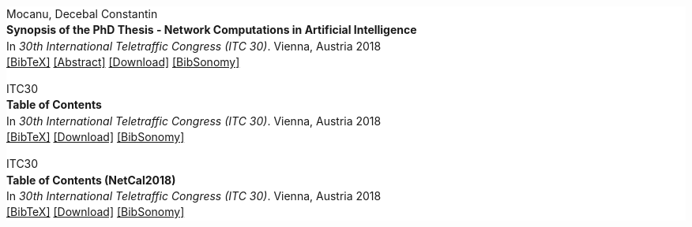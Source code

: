 Mocanu, Decebal Constantin<br/>
**Synopsis of the PhD Thesis - Network Computations in Artificial Intelligence**<br/>
In *30th International Teletraffic Congress (ITC 30)*. Vienna, Austria 2018<br/>
[\[BibTeX\]](javascript:toggleVis('Mocanu18ITC30'))
[\[Abstract\]](javascript:toggleVis('abstract_Mocanu18ITC30'))
[\[Download\]](https://gitlab2.informatik.uni-wuerzburg.de/itc-conference/itc-conference-public/-/raw/master/itc30/Mocanu18ITC30.pdf?inline=true)
[\[BibSonomy\]](https://www.bibsonomy.org/bibtex/f9db87300dbbbee1de219b6ed0c89c3a/itc)

<div id="Mocanu18ITC30" style="display: none;" class="bibtex">@inproceedings{Mocanu18ITC30,
    title         = { Synopsis of the PhD Thesis - Network Computations in Artificial Intelligence },
    year          = { 2018 },
    address       = { Vienna, Austria },
    author        = { Mocanu, Decebal Constantin },
    booktitle     = { 30th International Teletraffic Congress (ITC 30) }
}</div>
<div id="abstract_Mocanu18ITC30" style="display: none;" class="abstract">
    <strong>Abstract:</strong> Traditionally science is done using the reductionism paradigm. Artificial intelligence does not make an exception and it follows the same strategy. At the same time, network science tries to study complex systems as a whole. This synopsis presents my PhD thesis which takes an alternative approach to the reductionism strategy, with the aim to advance both fields, advocating that major breakthroughs can be made when these two are combined. The thesis illustrates this bidirectional relation by: (1) proposing a new method which uses artificial intelligence to improve network science algorithms (i.e. a new centrality metric which computes fully decentralized the nodes and links importance, on the polylogarithmic scale with respect to the number of nodes in the network); and (2) proposing two methods which take inspiration from network science to improve artificial intelligence algorithms (e.g. quadratic acceleration in terms of memory requirements and computational speed of artificial neural network fully connected layers during both, training and inference).
</div>

ITC30<br/>
**Table of Contents**<br/>
In *30th International Teletraffic Congress (ITC 30)*. Vienna, Austria 2018<br/>
[\[BibTeX\]](javascript:toggleVis('ITC3018ITC30m'))
[\[Download\]](https://gitlab2.informatik.uni-wuerzburg.de/itc-conference/itc-conference-public/-/raw/master/itc30/ITC3018ITC30m.pdf?inline=true)
[\[BibSonomy\]](https://www.bibsonomy.org/bibtex/eff65d619e0898d329841c8a057b164d/itc)

<div id="ITC3018ITC30m" style="display: none;" class="bibtex">@inproceedings{ITC3018ITC30m,
    title         = { Table of Contents },
    year          = { 2018 },
    address       = { Vienna, Austria },
    author        = { ITC30 },
    booktitle     = { 30th International Teletraffic Congress (ITC 30) }
}</div>

ITC30<br/>
**Table of Contents (NetCal2018)**<br/>
In *30th International Teletraffic Congress (ITC 30)*. Vienna, Austria 2018<br/>
[\[BibTeX\]](javascript:toggleVis('ITC3018ITC30n'))
[\[Download\]](https://gitlab2.informatik.uni-wuerzburg.de/itc-conference/itc-conference-public/-/raw/master/itc30/ITC3018ITC30n.pdf?inline=true)
[\[BibSonomy\]](https://www.bibsonomy.org/bibtex/3a8ba58c23f3989f36f2475ab2296627/itc)
